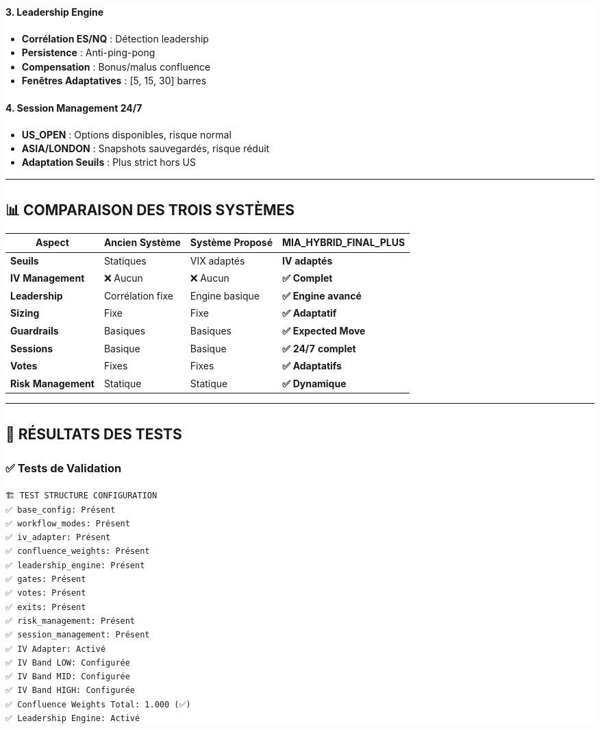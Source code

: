 #### **3. Leadership Engine**
- **Corrélation ES/NQ** : Détection leadership
- **Persistence** : Anti-ping-pong
- **Compensation** : Bonus/malus confluence
- **Fenêtres Adaptatives** : [5, 15, 30] barres

#### **4. Session Management 24/7**
- **US_OPEN** : Options disponibles, risque normal
- **ASIA/LONDON** : Snapshots sauvegardés, risque réduit
- **Adaptation Seuils** : Plus strict hors US

---

## 📊 **COMPARAISON DES TROIS SYSTÈMES**

| Aspect | Ancien Système | Système Proposé | **MIA_HYBRID_FINAL_PLUS** |
|--------|----------------|-----------------|---------------------------|
| **Seuils** | Statiques | VIX adaptés | **IV adaptés** |
| **IV Management** | ❌ Aucun | ❌ Aucun | **✅ Complet** |
| **Leadership** | Corrélation fixe | Engine basique | **✅ Engine avancé** |
| **Sizing** | Fixe | Fixe | **✅ Adaptatif** |
| **Guardrails** | Basiques | Basiques | **✅ Expected Move** |
| **Sessions** | Basique | Basique | **✅ 24/7 complet** |
| **Votes** | Fixes | Fixes | **✅ Adaptatifs** |
| **Risk Management** | Statique | Statique | **✅ Dynamique** |

---

## 🧪 **RÉSULTATS DES TESTS**

### ✅ **Tests de Validation**
```
🏗️ TEST STRUCTURE CONFIGURATION
✅ base_config: Présent
✅ workflow_modes: Présent
✅ iv_adapter: Présent
✅ confluence_weights: Présent
✅ leadership_engine: Présent
✅ gates: Présent
✅ votes: Présent
✅ exits: Présent
✅ risk_management: Présent
✅ session_management: Présent
✅ IV Adapter: Activé
✅ IV Band LOW: Configurée
✅ IV Band MID: Configurée
✅ IV Band HIGH: Configurée
✅ Confluence Weights Total: 1.000 (✅)
✅ Leadership Engine: Activé
```

